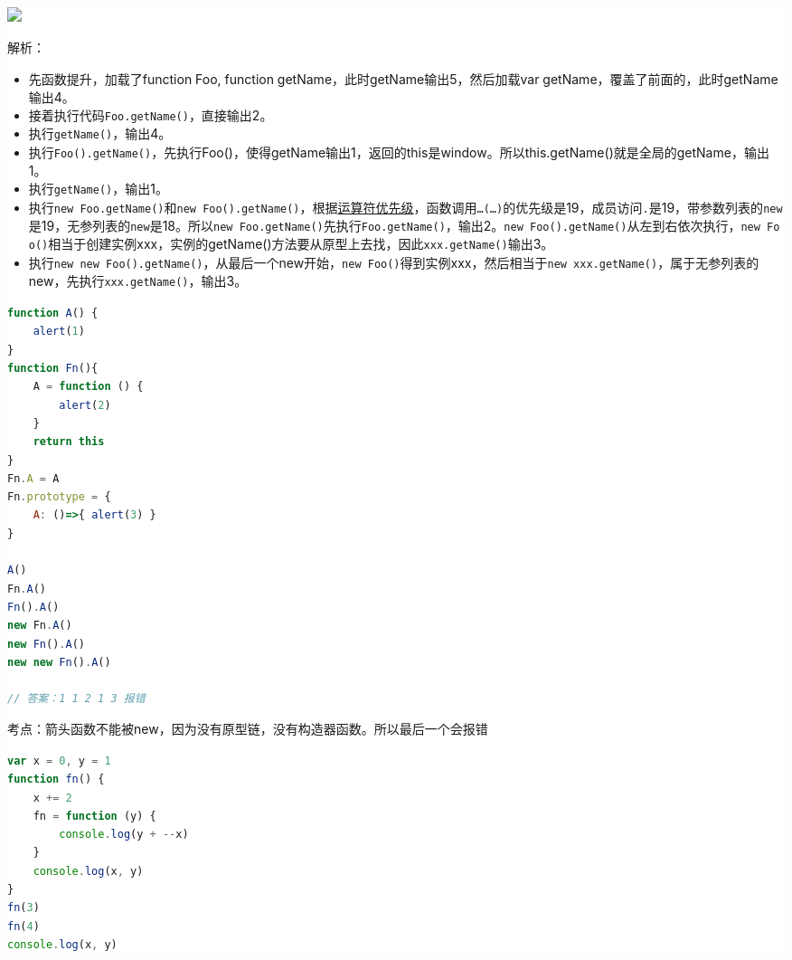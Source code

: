 ![](https://i.loli.net/2020/06/30/ozN5OPbkHiltwQC.png)

解析：
- 先函数提升，加载了function Foo, function getName，此时getName输出5，然后加载var getName，覆盖了前面的，此时getName输出4。
- 接着执行代码`Foo.getName()`，直接输出2。
- 执行`getName()`，输出4。
- 执行`Foo().getName()`，先执行Foo()，使得getName输出1，返回的this是window。所以this.getName()就是全局的getName，输出1。
- 执行`getName()`，输出1。
- 执行`new Foo.getName()`和`new Foo().getName()`，根据[运算符优先级](https://developer.mozilla.org/zh-CN/docs/Web/JavaScript/Reference/Operators/Operator_Precedence)，函数调用`…(…)`的优先级是19，成员访问`.`是19，带参数列表的`new`是19，无参列表的`new`是18。所以`new Foo.getName()`先执行`Foo.getName()`，输出2。`new Foo().getName()`从左到右依次执行，`new Foo()`相当于创建实例xxx，实例的getName()方法要从原型上去找，因此`xxx.getName()`输出3。
- 执行`new new Foo().getName()`，从最后一个new开始，`new Foo()`得到实例xxx，然后相当于`new xxx.getName()`，属于无参列表的new，先执行`xxx.getName()`，输出3。

```javascript
function A() {
    alert(1)
}
function Fn(){
    A = function () {
        alert(2)
    }
    return this
}
Fn.A = A
Fn.prototype = {
    A: ()=>{ alert(3) }
}

A()
Fn.A()
Fn().A()
new Fn.A()
new Fn().A()
new new Fn().A()

// 答案：1 1 2 1 3 报错
```
考点：箭头函数不能被new，因为没有原型链，没有构造器函数。所以最后一个会报错

```javascript
var x = 0, y = 1
function fn() {
    x += 2
    fn = function (y) {
        console.log(y + --x)
    }
    console.log(x, y)
}
fn(3)
fn(4)
console.log(x, y)
```
